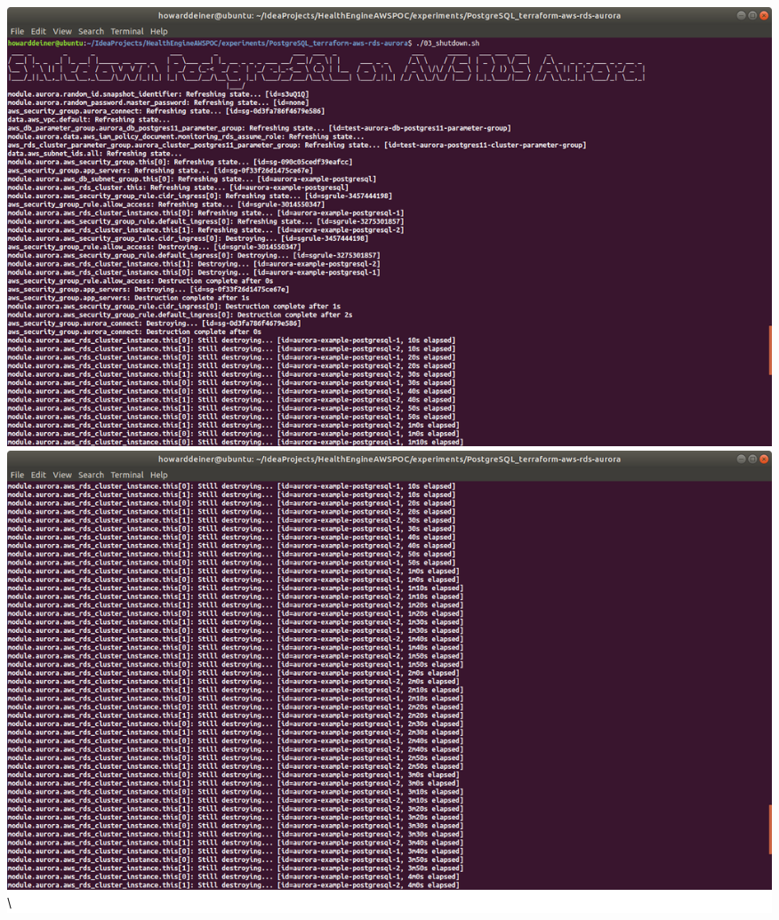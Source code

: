 ![03_shutdown_console_01](README_assets/03_shutdown_console_01.png)\
![03_shutdown_console_02](README_assets/03_shutdown_console_02.png)\